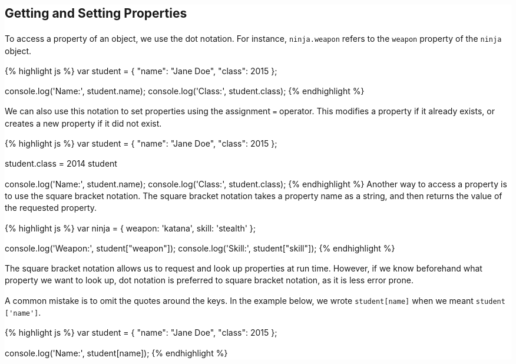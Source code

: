Getting and Setting Properties
------------------------------

To access a property of an object, we use the dot notation. For instance, `ninja.weapon` refers to the `weapon` property of the `ninja` object.

{% highlight js %}
var student = {
	"name": "Jane Doe",
	"class": 2015
};

console.log('Name:', student.name);
console.log('Class:', student.class);
{% endhighlight %}

We can also use this notation to set properties using the assignment `=` operator. This modifies a property if it already exists, or creates a new property if it did not exist.

{% highlight js %}
var student = {
	"name": "Jane Doe",
	"class": 2015
};

student.class = 2014
student 

console.log('Name:', student.name);
console.log('Class:', student.class);
{% endhighlight %}
Another way to access a property is to use the square bracket notation. The square bracket notation takes a property name as a string, and then returns the value of the requested property.

{% highlight js %}
var ninja = {
	weapon: 'katana',
	skill: 'stealth'
};

console.log('Weapon:', student["weapon"]);
console.log('Skill:', student["skill"]);
{% endhighlight %}

The square bracket notation allows us to request and look up properties at run time.  However, if we know beforehand what property we want to look up, dot notation is preferred to square bracket notation, as it is less error prone.

A common mistake is to omit the quotes around the keys. In the example below, we wrote `student[name]` when we meant `student['name']`.

{% highlight js %}
var student = {
	"name": "Jane Doe",
	"class": 2015
};

console.log('Name:', student[name]);
{% endhighlight %}
